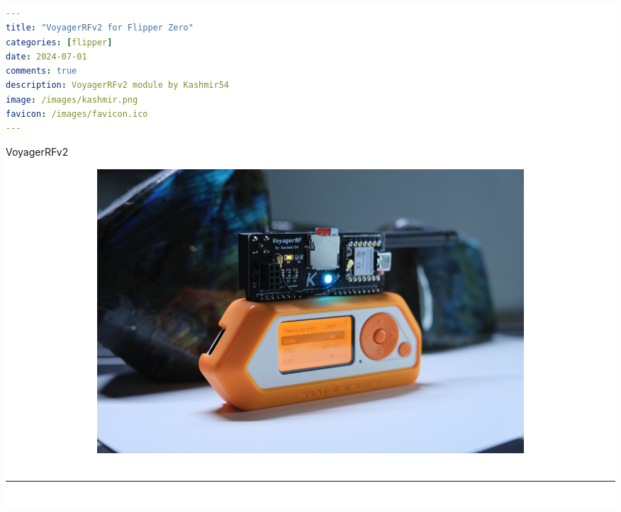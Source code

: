 ```yaml
---
title: "VoyagerRFv2 for Flipper Zero"
categories: [flipper]
date: 2024-07-01
comments: true
description: VoyagerRFv2 module by Kashmir54
image: /images/kashmir.png
favicon: /images/favicon.ico
---
```


<p class="vera">VoyagerRFv2</p>

<div display="grid" align="center">
  <img src="/images/flipper/v2/black_0.png" class="main" width="70%"/>
</div>

<br>

---

<br>
